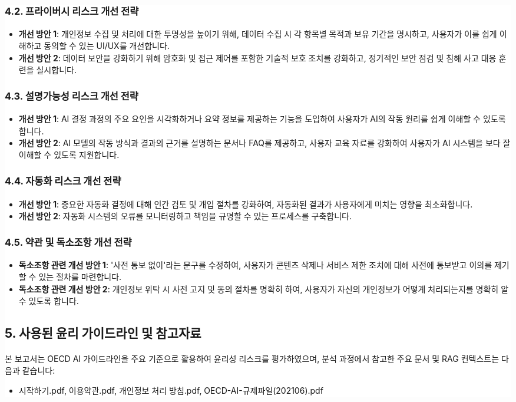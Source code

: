 ### 4.2. 프라이버시 리스크 개선 전략
- **개선 방안 1**: 개인정보 수집 및 처리에 대한 투명성을 높이기 위해, 데이터 수집 시 각 항목별 목적과 보유 기간을 명시하고, 사용자가 이를 쉽게 이해하고 동의할 수 있는 UI/UX를 개선합니다.
- **개선 방안 2**: 데이터 보안을 강화하기 위해 암호화 및 접근 제어를 포함한 기술적 보호 조치를 강화하고, 정기적인 보안 점검 및 침해 사고 대응 훈련을 실시합니다.

### 4.3. 설명가능성 리스크 개선 전략
- **개선 방안 1**: AI 결정 과정의 주요 요인을 시각화하거나 요약 정보를 제공하는 기능을 도입하여 사용자가 AI의 작동 원리를 쉽게 이해할 수 있도록 합니다.
- **개선 방안 2**: AI 모델의 작동 방식과 결과의 근거를 설명하는 문서나 FAQ를 제공하고, 사용자 교육 자료를 강화하여 사용자가 AI 시스템을 보다 잘 이해할 수 있도록 지원합니다.

### 4.4. 자동화 리스크 개선 전략
- **개선 방안 1**: 중요한 자동화 결정에 대해 인간 검토 및 개입 절차를 강화하여, 자동화된 결과가 사용자에게 미치는 영향을 최소화합니다.
- **개선 방안 2**: 자동화 시스템의 오류를 모니터링하고 책임을 규명할 수 있는 프로세스를 구축합니다.

### 4.5. 약관 및 독소조항 개선 전략
- **독소조항 관련 개선 방안 1**: '사전 통보 없이'라는 문구를 수정하여, 사용자가 콘텐츠 삭제나 서비스 제한 조치에 대해 사전에 통보받고 이의를 제기할 수 있는 절차를 마련합니다.
- **독소조항 관련 개선 방안 2**: 개인정보 위탁 시 사전 고지 및 동의 절차를 명확히 하여, 사용자가 자신의 개인정보가 어떻게 처리되는지를 명확히 알 수 있도록 합니다.

## 5. 사용된 윤리 가이드라인 및 참고자료

본 보고서는 OECD AI 가이드라인을 주요 기준으로 활용하여 윤리성 리스크를 평가하였으며, 분석 과정에서 참고한 주요 문서 및 RAG 컨텍스트는 다음과 같습니다:
- 시작하기.pdf, 이용약관.pdf, 개인정보 처리 방침.pdf, OECD-AI-규제파일(202106).pdf

